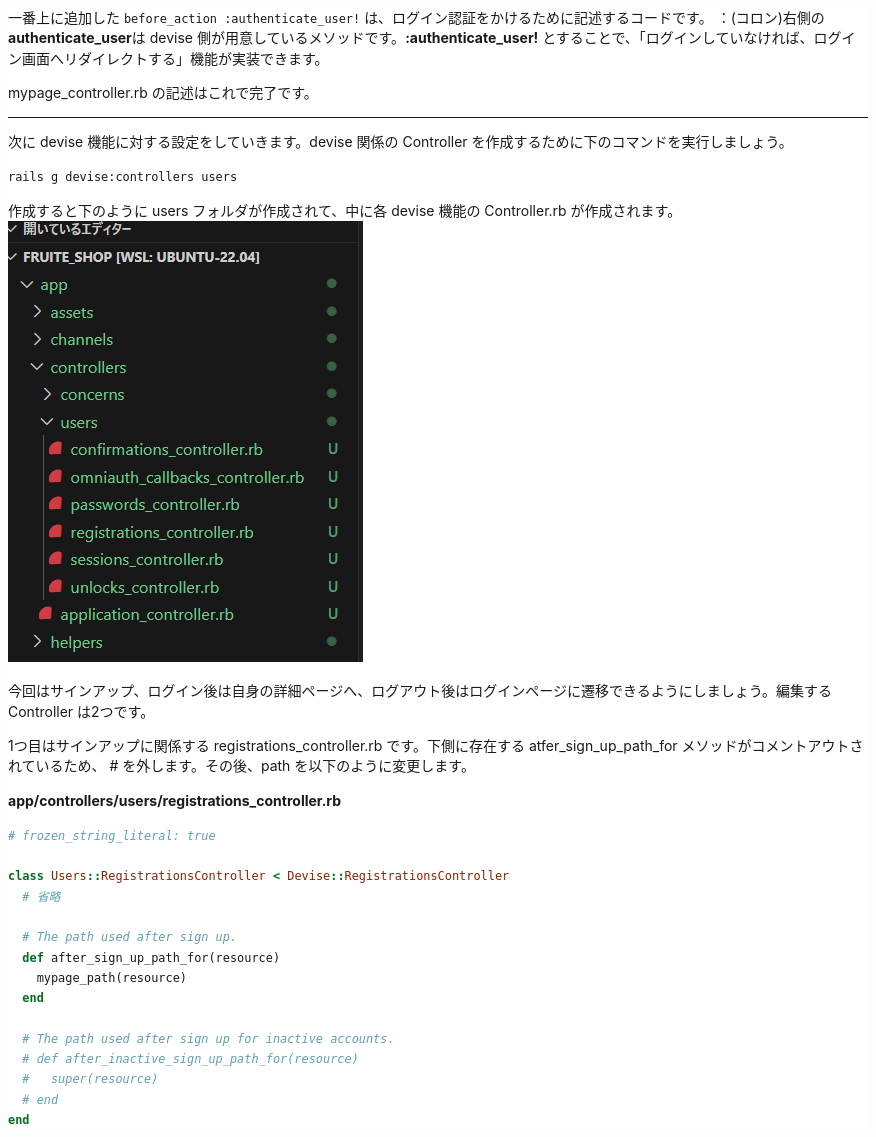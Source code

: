 一番上に追加した `before_action :authenticate_user!` は、ログイン認証をかけるために記述するコードです。 
：(コロン)右側の**authenticate_user**は devise 側が用意しているメソッドです。**:authenticate_user!** とすることで、「ログインしていなければ、ログイン画面へリダイレクトする」機能が実装できます。

mypage_controller.rb の記述はこれで完了です。  

---

次に devise 機能に対する設定をしていきます。devise 関係の Controller を作成するために下のコマンドを実行しましょう。  
```bash
rails g devise:controllers users
```

作成すると下のように users フォルダが作成されて、中に各 devise 機能の Controller.rb が作成されます。  
<img src="images/ユーザー認証機能/devise_controller.png" >  

今回はサインアップ、ログイン後は自身の詳細ページへ、ログアウト後はログインページに遷移できるようにしましょう。編集する Controller は2つです。  

1つ目はサインアップに関係する registrations_controller.rb です。下側に存在する atfer_sign_up_path_for メソッドがコメントアウトされているため、 # を外します。その後、path を以下のように変更します。   

__app/controllers/users/registrations_controller.rb__
```rb
# frozen_string_literal: true

class Users::RegistrationsController < Devise::RegistrationsController
  # 省略

  # The path used after sign up.
  def after_sign_up_path_for(resource)
    mypage_path(resource)
  end

  # The path used after sign up for inactive accounts.
  # def after_inactive_sign_up_path_for(resource)
  #   super(resource)
  # end
end
```
